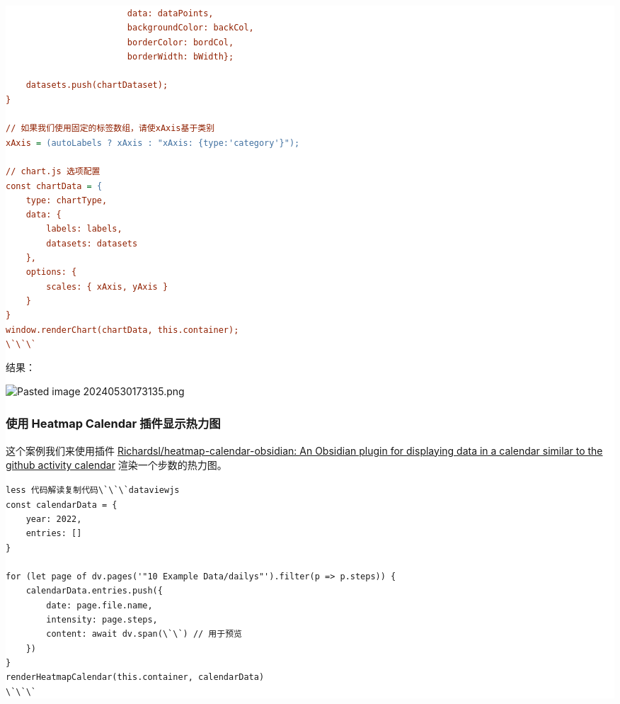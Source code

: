 ```ini
						data: dataPoints, 
						backgroundColor: backCol,
						borderColor: bordCol, 
						borderWidth: bWidth};

	datasets.push(chartDataset);
}

// 如果我们使用固定的标签数组，请使xAxis基于类别
xAxis = (autoLabels ? xAxis : "xAxis: {type:'category'}");

// chart.js 选项配置
const chartData = {
	type: chartType,
	data: {	
		labels: labels,
		datasets: datasets
	},
	options: {  
		scales: { xAxis, yAxis }
	}
}
window.renderChart(chartData, this.container);
\`\`\`
```

结果：

![Pasted image 20240530173135.png](https://p6-juejin.byteimg.com/tos-cn-i-k3u1fbpfcp/6f673153e18145dc823bc42ee6d2e66e~tplv-k3u1fbpfcp-jj-mark:3024:0:0:0:q75.awebp#?w=718&h=364&s=32644&e=png&b=fdfdfd)

### 使用 Heatmap Calendar 插件显示热力图

这个案例我们来使用插件 [Richardsl/heatmap-calendar-obsidian: An Obsidian plugin for displaying data in a calendar similar to the github activity calendar](https://link.juejin.cn/?target=https%3A%2F%2Fgithub.com%2FRichardsl%2Fheatmap-calendar-obsidian "https://github.com/Richardsl/heatmap-calendar-obsidian") 渲染一个步数的热力图。

```less
less 代码解读复制代码\`\`\`dataviewjs
const calendarData = {
    year: 2022,
    entries: []
}

for (let page of dv.pages('"10 Example Data/dailys"').filter(p => p.steps)) {
    calendarData.entries.push({
        date: page.file.name,
        intensity: page.steps,
        content: await dv.span(\`\`) // 用于预览
    })
}
renderHeatmapCalendar(this.container, calendarData)
\`\`\`
```
